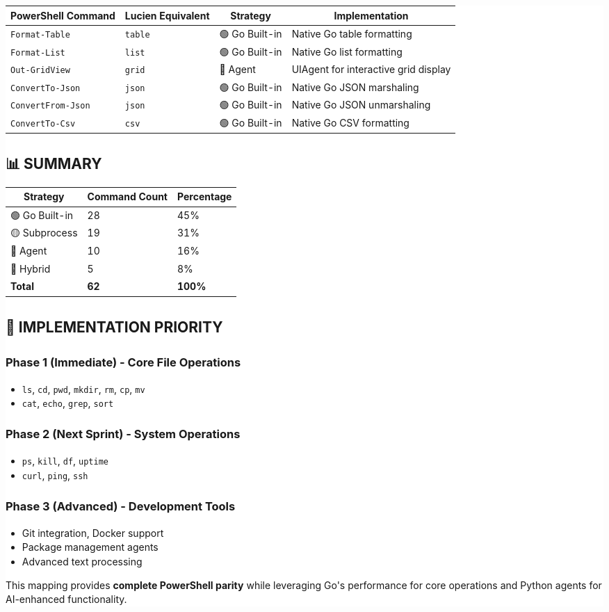 | PowerShell Command | Lucien Equivalent | Strategy | Implementation |
|-------------------|------------------|----------|----------------|
| `Format-Table` | `table` | 🟢 Go Built-in | Native Go table formatting |
| `Format-List` | `list` | 🟢 Go Built-in | Native Go list formatting |
| `Out-GridView` | `grid` | 🔵 Agent | UIAgent for interactive grid display |
| `ConvertTo-Json` | `json` | 🟢 Go Built-in | Native Go JSON marshaling |
| `ConvertFrom-Json` | `json` | 🟢 Go Built-in | Native Go JSON unmarshaling |
| `ConvertTo-Csv` | `csv` | 🟢 Go Built-in | Native Go CSV formatting |

## 📊 SUMMARY

| Strategy | Command Count | Percentage |
|----------|---------------|------------|
| 🟢 Go Built-in | 28 | 45% |
| 🟡 Subprocess | 19 | 31% |
| 🔵 Agent | 10 | 16% |
| 🔴 Hybrid | 5 | 8% |
| **Total** | **62** | **100%** |

## 🚀 IMPLEMENTATION PRIORITY

### Phase 1 (Immediate) - Core File Operations
- `ls`, `cd`, `pwd`, `mkdir`, `rm`, `cp`, `mv`
- `cat`, `echo`, `grep`, `sort`

### Phase 2 (Next Sprint) - System Operations  
- `ps`, `kill`, `df`, `uptime`
- `curl`, `ping`, `ssh`

### Phase 3 (Advanced) - Development Tools
- Git integration, Docker support
- Package management agents
- Advanced text processing

This mapping provides **complete PowerShell parity** while leveraging Go's performance for core operations and Python agents for AI-enhanced functionality.